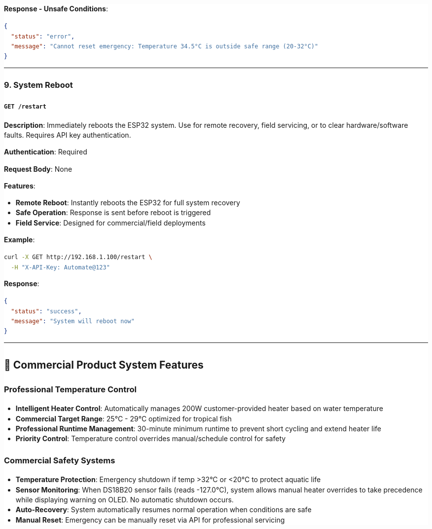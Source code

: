 **Response - Unsafe Conditions**:
```json
{
  "status": "error", 
  "message": "Cannot reset emergency: Temperature 34.5°C is outside safe range (20-32°C)"
}
```

---


### 9. System Reboot

#### `GET /restart`
**Description**: Immediately reboots the ESP32 system. Use for remote recovery, field servicing, or to clear hardware/software faults. Requires API key authentication.

**Authentication**: Required

**Request Body**: None

**Features**:
- **Remote Reboot**: Instantly reboots the ESP32 for full system recovery
- **Safe Operation**: Response is sent before reboot is triggered
- **Field Service**: Designed for commercial/field deployments

**Example**:
```bash
curl -X GET http://192.168.1.100/restart \
  -H "X-API-Key: Automate@123"
```

**Response**:
```json
{
  "status": "success",
  "message": "System will reboot now"
}
```

---

## 🔧 Commercial Product System Features

### Professional Temperature Control
- **Intelligent Heater Control**: Automatically manages 200W customer-provided heater based on water temperature
- **Commercial Target Range**: 25°C - 29°C optimized for tropical fish
- **Professional Runtime Management**: 30-minute minimum runtime to prevent short cycling and extend heater life
- **Priority Control**: Temperature control overrides manual/schedule control for safety

### Commercial Safety Systems
- **Temperature Protection**: Emergency shutdown if temp >32°C or <20°C to protect aquatic life
- **Sensor Monitoring**: When DS18B20 sensor fails (reads -127.0°C), system allows manual heater overrides to take precedence while displaying warning on OLED. No automatic shutdown occurs.
- **Auto-Recovery**: System automatically resumes normal operation when conditions are safe
- **Manual Reset**: Emergency can be manually reset via API for professional servicing
